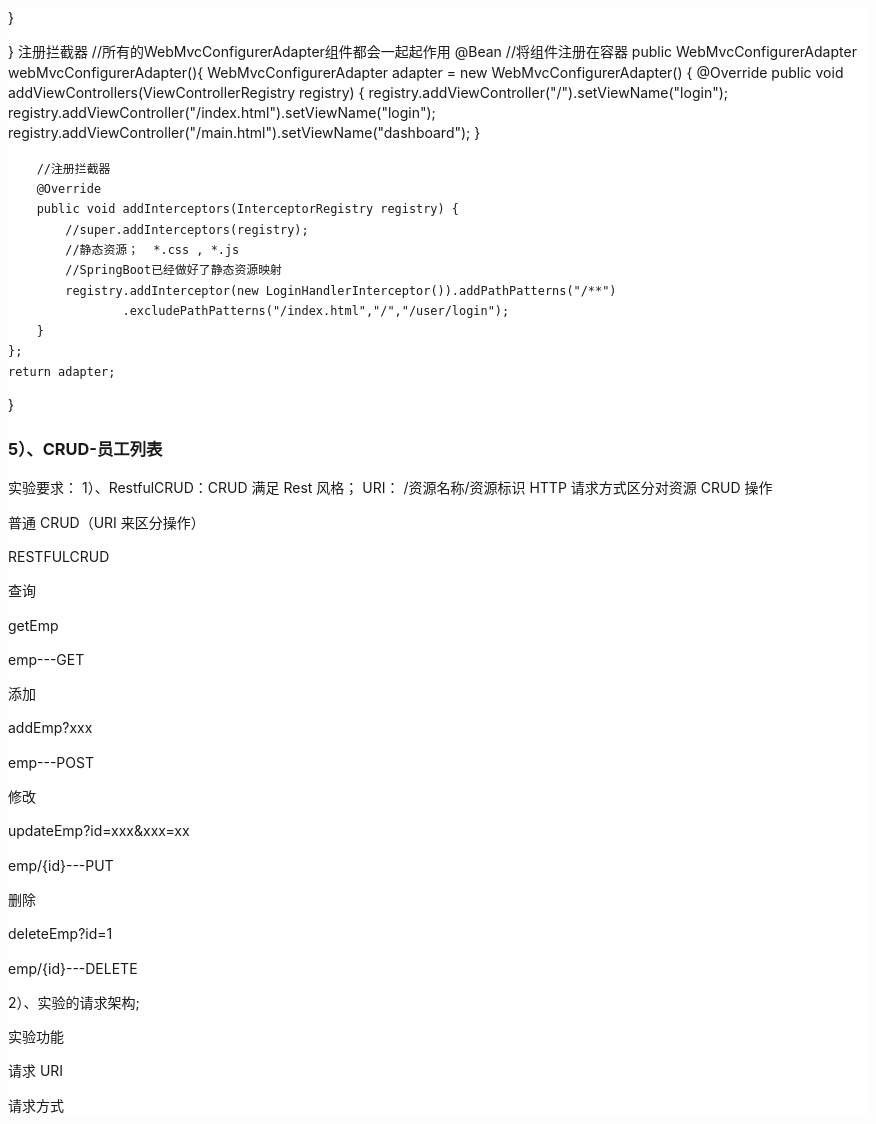 }

} 注册拦截器 //所有的WebMvcConfigurerAdapter组件都会一起起作用 @Bean //将组件注册在容器 public WebMvcConfigurerAdapter webMvcConfigurerAdapter(){ WebMvcConfigurerAdapter adapter = new WebMvcConfigurerAdapter() { @Override public void addViewControllers(ViewControllerRegistry registry) { registry.addViewController("/").setViewName("login"); registry.addViewController("/index.html").setViewName("login"); registry.addViewController("/main.html").setViewName("dashboard"); }

        //注册拦截器  
        @Override  
        public void addInterceptors(InterceptorRegistry registry) {  
            //super.addInterceptors(registry);  
            //静态资源；  *.css , *.js  
            //SpringBoot已经做好了静态资源映射  
            registry.addInterceptor(new LoginHandlerInterceptor()).addPathPatterns("/**")  
                    .excludePathPatterns("/index.html","/","/user/login");  
        }  
    };  
    return adapter;  
}

### 5）、CRUD-员工列表

实验要求： 1）、RestfulCRUD：CRUD 满足 Rest 风格； URI： /资源名称/资源标识 HTTP 请求方式区分对资源 CRUD 操作

普通 CRUD（URI 来区分操作）

RESTFULCRUD

查询

getEmp

emp---GET

添加

addEmp?xxx

emp---POST

修改

updateEmp?id=xxx&xxx=xx

emp/{id}---PUT

删除

deleteEmp?id=1

emp/{id}---DELETE

2）、实验的请求架构;

实验功能

请求 URI

请求方式
